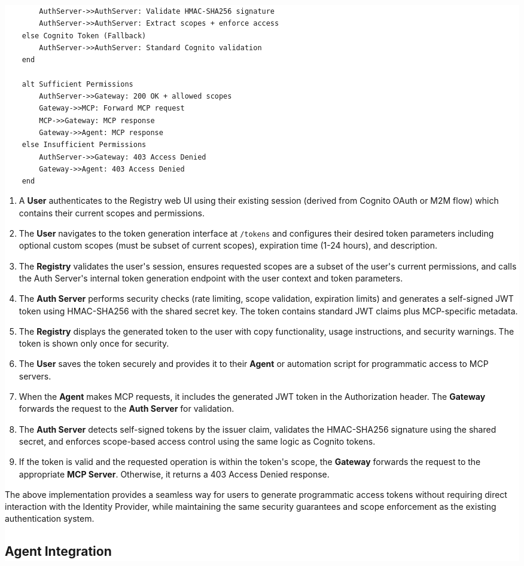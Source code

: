 ```mermaid
        AuthServer->>AuthServer: Validate HMAC-SHA256 signature
        AuthServer->>AuthServer: Extract scopes + enforce access
    else Cognito Token (Fallback)
        AuthServer->>AuthServer: Standard Cognito validation
    end
    
    alt Sufficient Permissions
        AuthServer->>Gateway: 200 OK + allowed scopes
        Gateway->>MCP: Forward MCP request
        MCP->>Gateway: MCP response
        Gateway->>Agent: MCP response
    else Insufficient Permissions
        AuthServer->>Gateway: 403 Access Denied
        Gateway->>Agent: 403 Access Denied
    end
```

1. A **User** authenticates to the Registry web UI using their existing session (derived from Cognito OAuth or M2M flow) which contains their current scopes and permissions.

2. The **User** navigates to the token generation interface at `/tokens` and configures their desired token parameters including optional custom scopes (must be subset of current scopes), expiration time (1-24 hours), and description.

3. The **Registry** validates the user's session, ensures requested scopes are a subset of the user's current permissions, and calls the Auth Server's internal token generation endpoint with the user context and token parameters.

4. The **Auth Server** performs security checks (rate limiting, scope validation, expiration limits) and generates a self-signed JWT token using HMAC-SHA256 with the shared secret key. The token contains standard JWT claims plus MCP-specific metadata.

5. The **Registry** displays the generated token to the user with copy functionality, usage instructions, and security warnings. The token is shown only once for security.

6. The **User** saves the token securely and provides it to their **Agent** or automation script for programmatic access to MCP servers.

7. When the **Agent** makes MCP requests, it includes the generated JWT token in the Authorization header. The **Gateway** forwards the request to the **Auth Server** for validation.

8. The **Auth Server** detects self-signed tokens by the issuer claim, validates the HMAC-SHA256 signature using the shared secret, and enforces scope-based access control using the same logic as Cognito tokens.

9. If the token is valid and the requested operation is within the token's scope, the **Gateway** forwards the request to the appropriate **MCP Server**. Otherwise, it returns a 403 Access Denied response.

The above implementation provides a seamless way for users to generate programmatic access tokens without requiring direct interaction with the Identity Provider, while maintaining the same security guarantees and scope enforcement as the existing authentication system.

## Agent Integration
